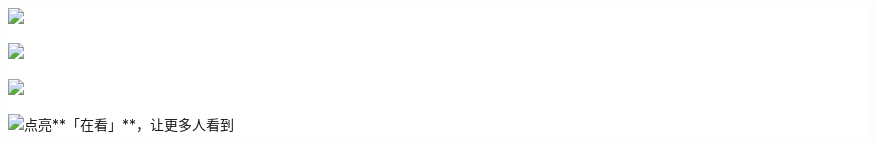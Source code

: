 ![](https://images.weserv.nl/?url=https%3A//mmbiz.qpic.cn/mmbiz_png/o6uDRpiclc5VC4ickicxObIQlDCkzXSUicqE28uQlcI42ibYWG7nRIib0FfsDtibaNDqm3LoVGibWm6meAUEE7Z30ickrIA/640%3Fwx_fmt%3Dpng)

![](https://images.weserv.nl/?url=https%3A//mmbiz.qpic.cn/mmbiz_gif/o6uDRpiclc5XsMDwLgV4VpKfXibwUibqf0IibRSX4SxT01poafOl3jTiaMK0kqYdElFpedCEL92ibxXh6DZ1JMr8E0Ng/640%3Fwx_fmt%3Dgif)

![](https://images.weserv.nl/?url=https%3A//mmbiz.qpic.cn/mmbiz_png/o6uDRpiclc5W893vltFMHpz3pWlPoia2rdQuRVicv9mNB6JMfxLLgQYOZZ1m1CGsZCOLERaEVGpOUQUCypxfQEwSA/640%3Fwx_fmt%3Djpeg)  

![](https://images.weserv.nl/?url=https%3A//mmbiz.qpic.cn/mmbiz_png/o6uDRpiclc5X3PTzAP47XBO0RnjpLnno6VNkeGX6WTLunuK2zCUiamCSwB9JslDwcC1A0oulM8z6a3lic10cbeDCQ/640%3Fwx_fmt%3Dpng)点亮**「在看」**，让更多人看到

